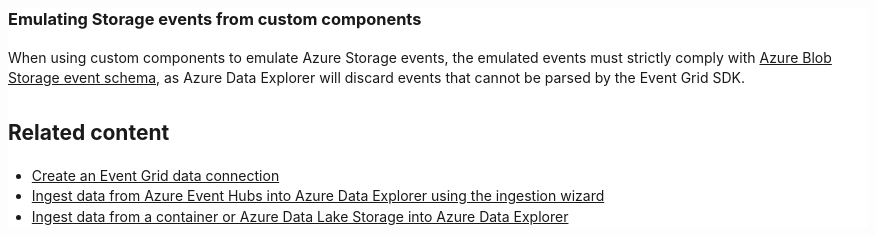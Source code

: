 ### Emulating Storage events from custom components

When using custom components to emulate Azure Storage events, the emulated events must strictly comply with [Azure Blob Storage event schema](/azure/event-grid/event-schema-blob-storage?tabs=cloud-event-schema), as Azure Data Explorer will discard events that cannot be parsed by the Event Grid SDK.

## Related content

* [Create an Event Grid data connection](create-event-grid-connection.md)
* [Ingest data from Azure Event Hubs into Azure Data Explorer using the ingestion wizard](create-event-hubs-connection.md?tabs=get-data)
* [Ingest data from a container or Azure Data Lake Storage into Azure Data Explorer](/azure/data-explorer/ingest-from-container)
